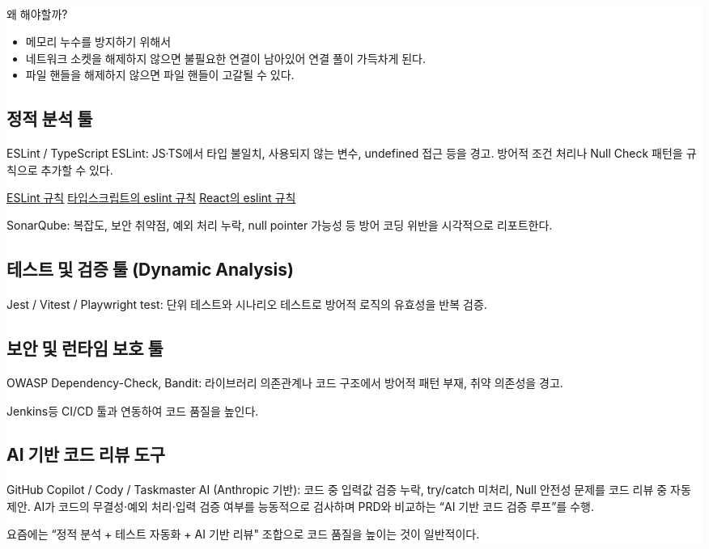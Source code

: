 왜 해야할까?

- 메모리 누수를 방지하기 위해서
- 네트워크 소켓을 해제하지 않으면 불필요한 연결이 남아있어 연결 풀이 가득차게 된다.
- 파일 핸들을 해제하지 않으면 파일 핸들이 고갈될 수 있다.

## 정적 분석 툴

ESLint / TypeScript ESLint: JS·TS에서 타입 불일치, 사용되지 않는 변수, undefined 접근 등을 경고.
방어적 조건 처리나 Null Check 패턴을 규칙으로 추가할 수 있다.

[ESLint 규칙](https://eslint.org/docs/latest/rules)
[타입스크립트의 eslint 규칙](https://typescript-eslint.io/rules/)
[React의 eslint 규칙](https://github.com/jsx-eslint/eslint-plugin-react)

SonarQube: 복잡도, 보안 취약점, 예외 처리 누락, null pointer 가능성 등 방어 코딩 위반을 시각적으로 리포트한다.

## 테스트 및 검증 툴 (Dynamic Analysis)

Jest / Vitest / Playwright test: 단위 테스트와 시나리오 테스트로 방어적 로직의 유효성을 반복 검증.

## 보안 및 런타임 보호 툴

OWASP Dependency-Check, Bandit: 라이브러리 의존관계나 코드 구조에서 방어적 패턴 부재, 취약 의존성을 경고.

Jenkins등 CI/CD 툴과 연동하여 코드 품질을 높인다.

## AI 기반 코드 리뷰 도구

GitHub Copilot / Cody / Taskmaster AI (Anthropic 기반): 코드 중 입력값 검증 누락, try/catch 미처리, Null 안전성 문제를 코드 리뷰 중 자동 제안. AI가 코드의 무결성·예외 처리·입력 검증 여부를 능동적으로 검사하며 PRD와 비교하는
“AI 기반 코드 검증 루프”를 수행.

요즘에는 “정적 분석 + 테스트 자동화 + AI 기반 리뷰" 조합으로 코드 품질을 높이는 것이 일반적이다.
